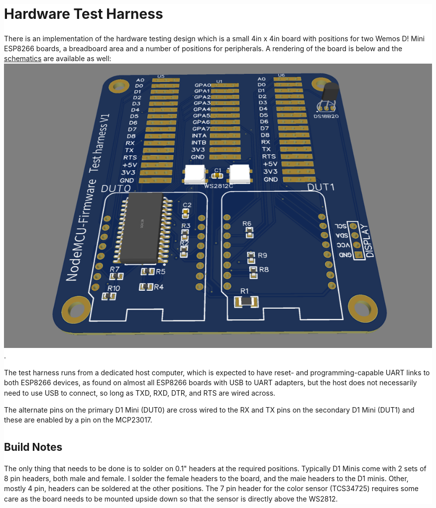 Hardware Test Harness
=====================

There is an implementation of the hardware testing design which is a small 4in x 4in board with positions for
two Wemos D! Mini ESP8266 boards, a breadboard area and a number of positions for peripherals. A rendering of the board is below and the [schematics](Test-harness-schematic-v1.pdf)
are available as well: ![Board Render](Test-Harness-Render-V1.png). 


The test harness runs from a dedicated host computer, which is expected
to have reset- and programming-capable UART links to both ESP8266
devices, as found on almost all ESP8266 boards with USB to UART
adapters, but the host does not necessarily need to use USB to connect,
so long as TXD, RXD, DTR, and RTS are wired across.

The alternate pins on the primary D1 Mini (DUT0) are cross wired to the
RX and TX pins on the secondary D1 Mini (DUT1) and these are enabled by
a pin on the MCP23017.

Build Notes
-----------

The only thing that needs to be done is to solder on 0.1" headers at the required
positions. Typically D1 Minis come with 2 sets of 8 pin headers, both male and female.
I solder the female headers to the board, and the maie headers to the D1 minis. Other,
mostly 4 pin, headers can be soldered at the other positions. The 7 pin header for
the color sensor (TCS34725) requires some care as the board needs to be mounted
upside down so that the sensor is directly above the WS2812. 
